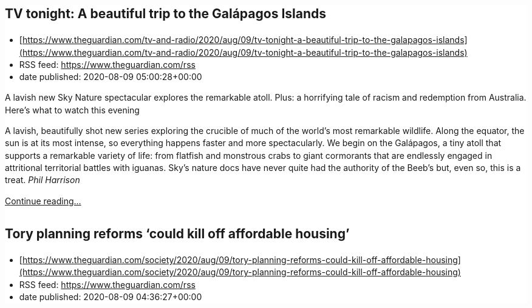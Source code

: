 ## TV tonight: A beautiful trip to the Galápagos Islands
 - [https://www.theguardian.com/tv-and-radio/2020/aug/09/tv-tonight-a-beautiful-trip-to-the-galapagos-islands](https://www.theguardian.com/tv-and-radio/2020/aug/09/tv-tonight-a-beautiful-trip-to-the-galapagos-islands)
 - RSS feed: https://www.theguardian.com/rss
 - date published: 2020-08-09 05:00:28+00:00

<p>A lavish new Sky Nature spectacular explores the remarkable atoll. Plus: a horrifying tale of racism and redemption from Australia. Here’s what to watch this evening</p><p>A lavish, beautifully shot new series exploring the crucible of much of the world’s most remarkable wildlife. Along the equator, the sun is at its most intense, so everything happens faster and more spectacularly. We begin on the Galápagos, a tiny atoll that supports a remarkable variety of life: from flatfish and monstrous crabs to giant cormorants that are endlessly engaged in attritional territorial battles with iguanas. Sky’s nature docs have never quite had the authority of the Beeb’s but, even so, this is a treat. <em>Phil Harrison</em></p> <a href="https://www.theguardian.com/tv-and-radio/2020/aug/09/tv-tonight-a-beautiful-trip-to-the-galapagos-islands">Continue reading...</a>

## Tory planning reforms ‘could kill off affordable housing’
 - [https://www.theguardian.com/society/2020/aug/09/tory-planning-reforms-could-kill-off-affordable-housing](https://www.theguardian.com/society/2020/aug/09/tory-planning-reforms-could-kill-off-affordable-housing)
 - RSS feed: https://www.theguardian.com/rss
 - date published: 2020-08-09 04:36:27+00:00

